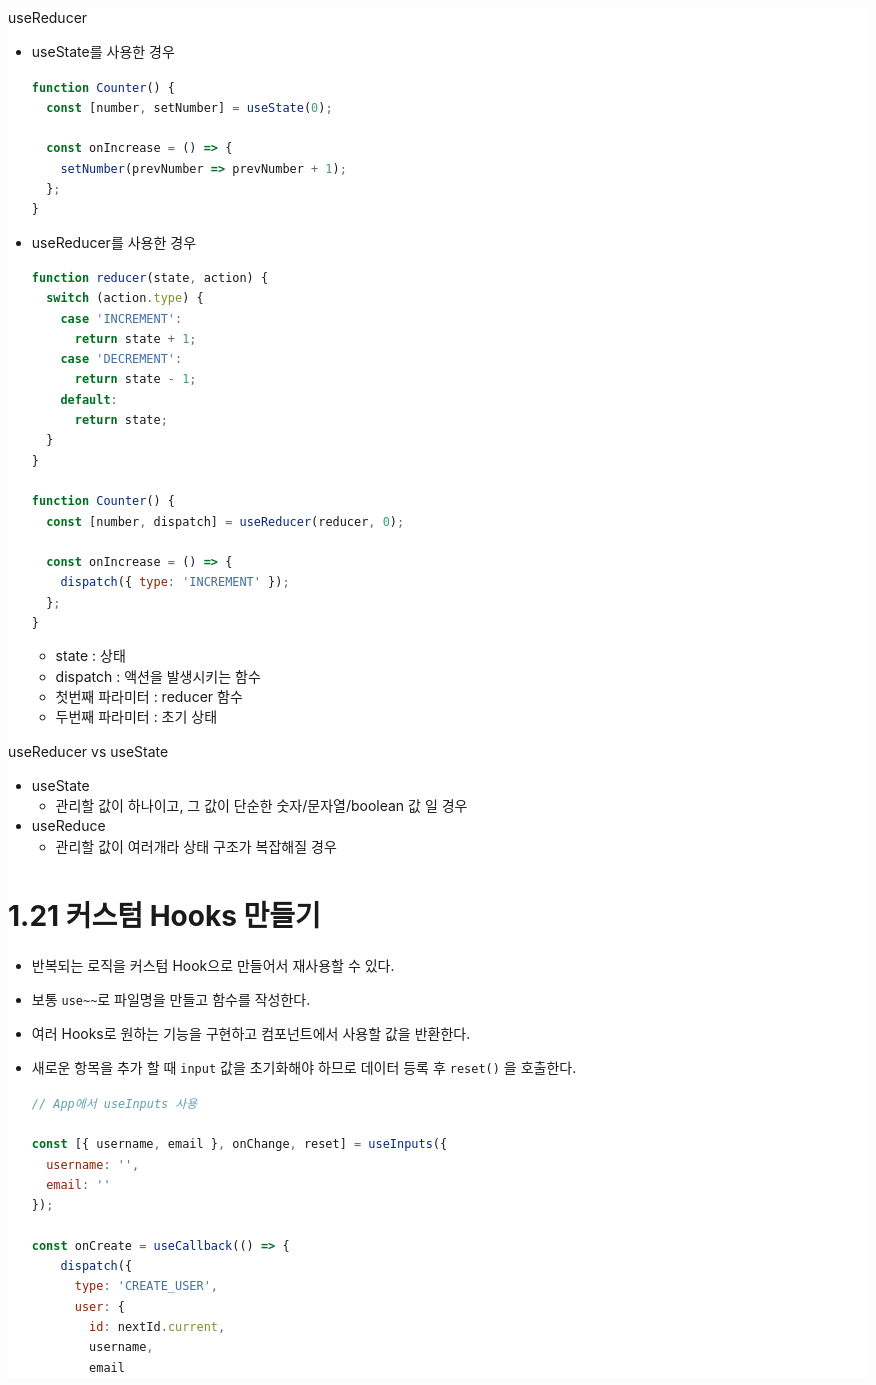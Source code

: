 useReducer
- useState를 사용한 경우
  ```js
  function Counter() {
    const [number, setNumber] = useState(0);

    const onIncrease = () => {
      setNumber(prevNumber => prevNumber + 1);
    };
  }
  ```
- useReducer를 사용한 경우
  ```js
  function reducer(state, action) {
    switch (action.type) {
      case 'INCREMENT':
        return state + 1;
      case 'DECREMENT':
        return state - 1;
      default:
        return state;
    }
  }

  function Counter() {
    const [number, dispatch] = useReducer(reducer, 0);

    const onIncrease = () => {
      dispatch({ type: 'INCREMENT' });
    };
  }
  ```
  - state : 상태
  - dispatch : 액션을 발생시키는 함수
  - 첫번째 파라미터 : reducer 함수
  - 두번째 파라미터 : 초기 상태

useReducer vs useState
- useState
  - 관리할 값이 하나이고, 그 값이 단순한 숫자/문자열/boolean 값 일 경우
- useReduce
  - 관리할 값이 여러개라 상태 구조가 복잡해질 경우

# 1.21 커스텀 Hooks 만들기
- 반복되는 로직을 커스텀 Hook으로 만들어서 재사용할 수 있다.
- 보통 `use~~`로 파일명을 만들고 함수를 작성한다.
- 여러 Hooks로 원하는 기능을 구현하고 컴포넌트에서 사용할 값을 반환한다.


- 새로운 항목을 추가 할 때 `input` 값을 초기화해야 하므로 데이터 등록 후 `reset()` 을 호출한다.
  ```js
  // App에서 useInputs 사용

  const [{ username, email }, onChange, reset] = useInputs({
    username: '',
    email: ''
  });

  const onCreate = useCallback(() => {
      dispatch({
        type: 'CREATE_USER',
        user: {
          id: nextId.current,
          username,
          email
  ```